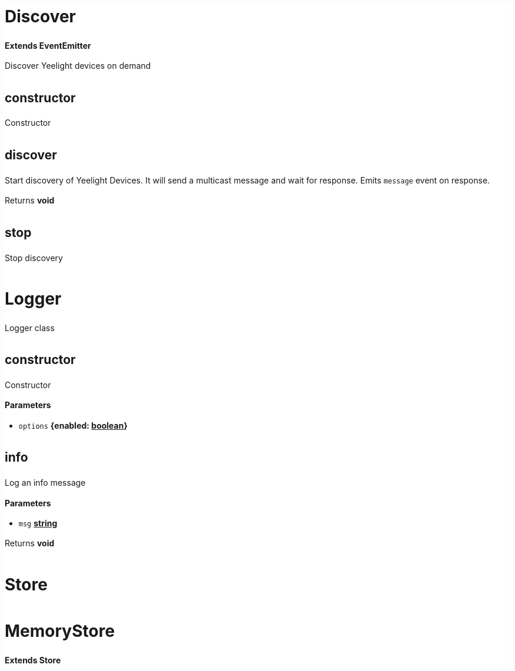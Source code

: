# Discover

**Extends EventEmitter**

Discover Yeelight devices on demand

## constructor

Constructor

## discover

Start discovery of Yeelight Devices. It will send a multicast message
and wait for response. Emits `message` event on response.

Returns **void** 

## stop

Stop discovery

# Logger

Logger class

## constructor

Constructor

**Parameters**

-   `options` **{enabled: [boolean](https://developer.mozilla.org/en-US/docs/Web/JavaScript/Reference/Global_Objects/Boolean)}** 

## info

Log an info message

**Parameters**

-   `msg` **[string](https://developer.mozilla.org/en-US/docs/Web/JavaScript/Reference/Global_Objects/String)** 

Returns **void** 

# Store

# MemoryStore

**Extends Store**
